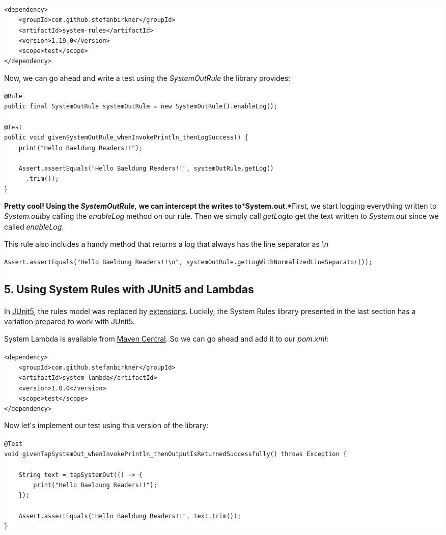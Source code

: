     <dependency>
        <groupId>com.github.stefanbirkner</groupId>
        <artifactId>system-rules</artifactId>
        <version>1.19.0</version>
        <scope>test</scope>
    </dependency>

Now, we can go ahead and write a test using the *SystemOutRule* the library provides:

    @Rule
    public final SystemOutRule systemOutRule = new SystemOutRule().enableLog();

    @Test
    public void givenSystemOutRule_whenInvokePrintln_thenLogSuccess() {
        print("Hello Baeldung Readers!!");

        Assert.assertEquals("Hello Baeldung Readers!!", systemOutRule.getLog()
          .trim());
    }

**Pretty cool! Using the *SystemOutRule,* we can intercept the writes to*****System.out**.*First, we start logging everything written to *System.out*by calling the *enableLog* method on our rule. Then we simply call *getLog*to get the text written to *System.out* since we called *enableLog*.

This rule also includes a handy method that returns a log that always has the line separator as *\\n*

    Assert.assertEquals("Hello Baeldung Readers!!\n", systemOutRule.getLogWithNormalizedLineSeparator());

**5. Using System Rules with JUnit5 and Lambdas**
-------------------------------------------------

In [JUnit5](/junit-5), the rules model was replaced by [extensions](/junit-5-extensions). Luckily, the System Rules library presented in the last section has a [variation](https://github.com/stefanbirkner/system-lambda) prepared to work with JUnit5.

System Lambda is available from [Maven Central](https://search.maven.org/classic/#search%7Cga%7C1%7Ca%3A%22system-lambda%22). So we can go ahead and add it to our *pom.xml*:

    <dependency>
        <groupId>com.github.stefanbirkner</groupId>
        <artifactId>system-lambda</artifactId>
        <version>1.0.0</version>
        <scope>test</scope>
    </dependency>

Now let's implement our test using this version of the library:

    @Test
    void givenTapSystemOut_whenInvokePrintln_thenOutputIsReturnedSuccessfully() throws Exception {

        String text = tapSystemOut(() -> {
            print("Hello Baeldung Readers!!");
        });

        Assert.assertEquals("Hello Baeldung Readers!!", text.trim());
    }
